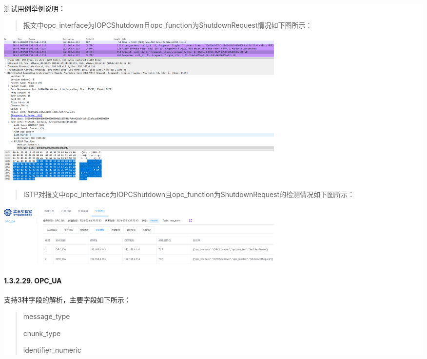 测试用例举例说明：

> 报文中opc_interface为IOPCShutdown且opc_function为ShutdownRequest情况如下图所示：

<img src="产品质量_li_img/media/image171.png"
style="width:5.76806in;height:3.05625in" />

> ISTP对报文中opc_interface为IOPCShutdown且opc_function为ShutdownRequest的检测情况如下图所示：

<img src="产品质量_li_img/media/image172.png"
style="width:5.76806in;height:1.22639in" />

#### 1.3.2.29. OPC_UA

支持3种字段的解析，主要字段如下所示：

> message_type
>
> chunk_type
>
> identifier_numeric
